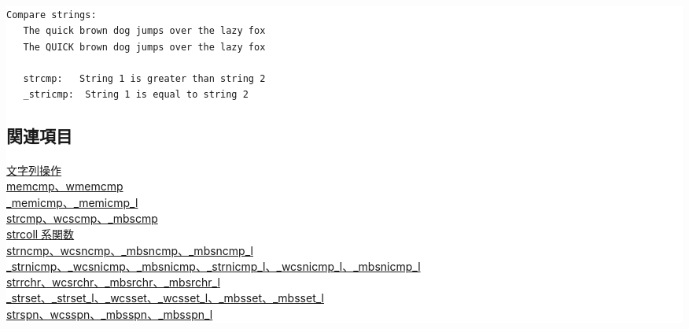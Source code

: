 ```C
```

```Output
Compare strings:
   The quick brown dog jumps over the lazy fox
   The QUICK brown dog jumps over the lazy fox

   strcmp:   String 1 is greater than string 2
   _stricmp:  String 1 is equal to string 2
```

## <a name="see-also"></a>関連項目

[文字列操作](../../c-runtime-library/string-manipulation-crt.md)<br/>
[memcmp、wmemcmp](memcmp-wmemcmp.md)<br/>
[_memicmp、_memicmp_l](memicmp-memicmp-l.md)<br/>
[strcmp、wcscmp、_mbscmp](strcmp-wcscmp-mbscmp.md)<br/>
[strcoll 系関数](../../c-runtime-library/strcoll-functions.md)<br/>
[strncmp、wcsncmp、_mbsncmp、_mbsncmp_l](strncmp-wcsncmp-mbsncmp-mbsncmp-l.md)<br/>
[_strnicmp、_wcsnicmp、_mbsnicmp、_strnicmp_l、_wcsnicmp_l、_mbsnicmp_l](strnicmp-wcsnicmp-mbsnicmp-strnicmp-l-wcsnicmp-l-mbsnicmp-l.md)<br/>
[strrchr、wcsrchr、_mbsrchr、_mbsrchr_l](strrchr-wcsrchr-mbsrchr-mbsrchr-l.md)<br/>
[_strset、_strset_l、_wcsset、_wcsset_l、_mbsset、_mbsset_l](strset-strset-l-wcsset-wcsset-l-mbsset-mbsset-l.md)<br/>
[strspn、wcsspn、_mbsspn、_mbsspn_l](strspn-wcsspn-mbsspn-mbsspn-l.md)<br/>

